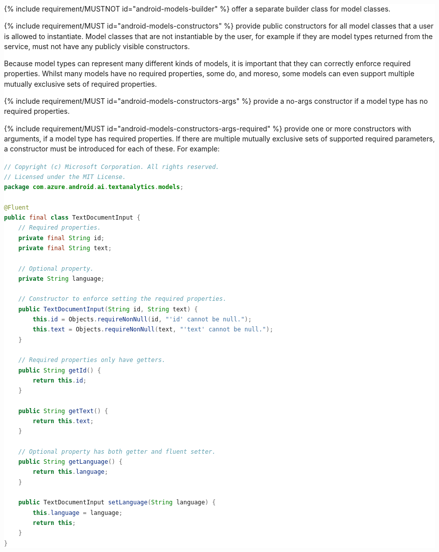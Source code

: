 {% include requirement/MUSTNOT id="android-models-builder" %} offer a separate builder class for model classes.

{% include requirement/MUST id="android-models-constructors" %} provide public constructors for all model classes that a user is allowed to instantiate. Model classes that are not instantiable by the user, for example if they are model types returned from the service, must not have any publicly visible constructors.

Because model types can represent many different kinds of models, it is important that they can correctly enforce required properties. Whilst many models have no required properties, some do, and moreso, some models can even support multiple mutually exclusive sets of required properties.

{% include requirement/MUST id="android-models-constructors-args" %} provide a no-args constructor if a model type has no required properties.

{% include requirement/MUST id="android-models-constructors-args-required" %} provide one or more constructors with arguments, if a model type has required properties. If there are multiple mutually exclusive sets of supported required parameters, a constructor must be introduced for each of these. For example:

```java
// Copyright (c) Microsoft Corporation. All rights reserved.
// Licensed under the MIT License.
package com.azure.android.ai.textanalytics.models;

@Fluent
public final class TextDocumentInput {
    // Required properties.
    private final String id;
    private final String text;
  
    // Optional property.
    private String language;
  
    // Constructor to enforce setting the required properties.
    public TextDocumentInput(String id, String text) {
        this.id = Objects.requireNonNull(id, "'id' cannot be null.");
        this.text = Objects.requireNonNull(text, "'text' cannot be null.");
    }
  
    // Required properties only have getters.
    public String getId() {
        return this.id;
    }
  
    public String getText() {
        return this.text;
    }
  
    // Optional property has both getter and fluent setter.
    public String getLanguage() {
        return this.language;
    }
  
    public TextDocumentInput setLanguage(String language) {
        this.language = language;
        return this;
    }
}
```
